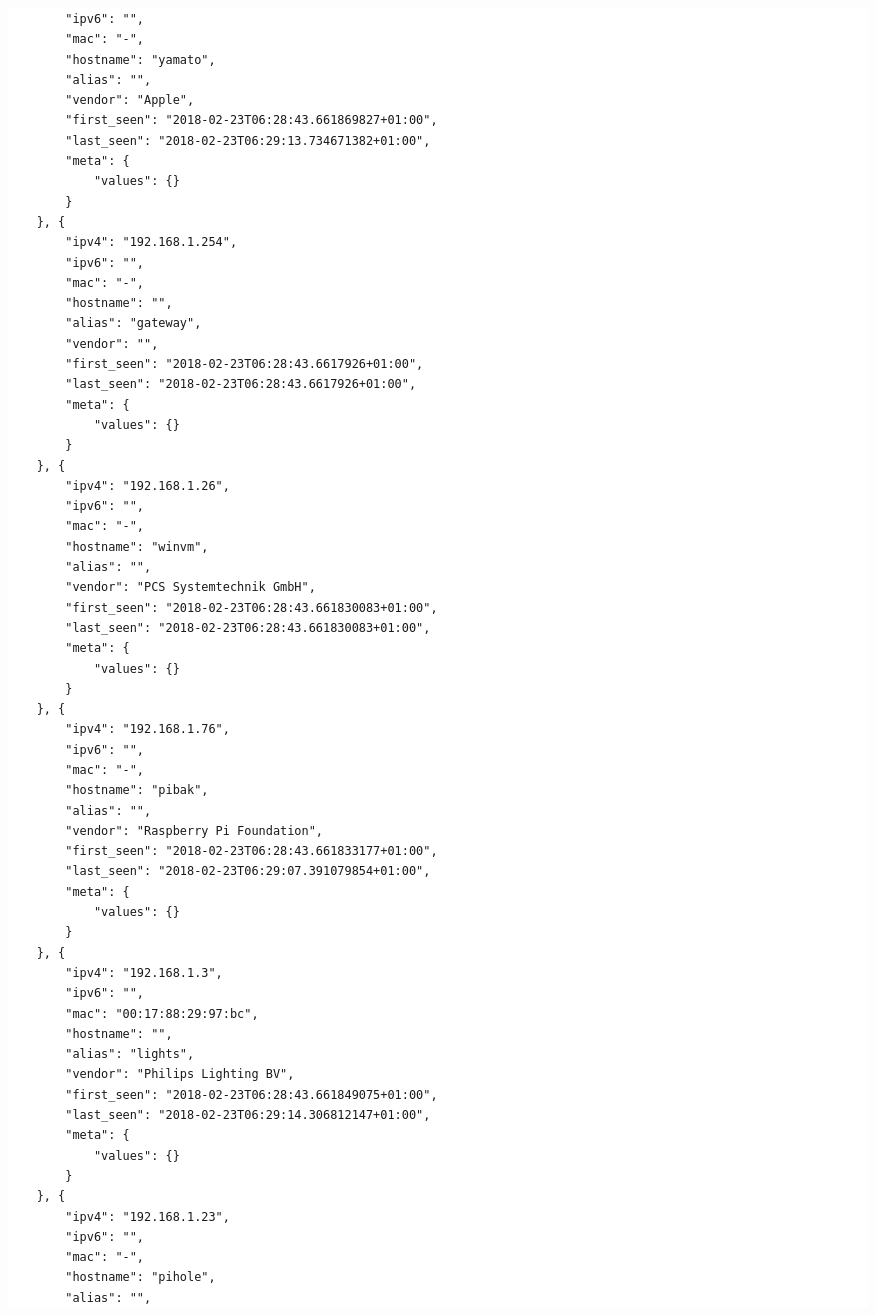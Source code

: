			"ipv6": "",
			"mac": "-",
			"hostname": "yamato",
			"alias": "",
			"vendor": "Apple",
			"first_seen": "2018-02-23T06:28:43.661869827+01:00",
			"last_seen": "2018-02-23T06:29:13.734671382+01:00",
			"meta": {
				"values": {}
			}
		}, {
			"ipv4": "192.168.1.254",
			"ipv6": "",
			"mac": "-",
			"hostname": "",
			"alias": "gateway",
			"vendor": "",
			"first_seen": "2018-02-23T06:28:43.6617926+01:00",
			"last_seen": "2018-02-23T06:28:43.6617926+01:00",
			"meta": {
				"values": {}
			}
		}, {
			"ipv4": "192.168.1.26",
			"ipv6": "",
			"mac": "-",
			"hostname": "winvm",
			"alias": "",
			"vendor": "PCS Systemtechnik GmbH",
			"first_seen": "2018-02-23T06:28:43.661830083+01:00",
			"last_seen": "2018-02-23T06:28:43.661830083+01:00",
			"meta": {
				"values": {}
			}
		}, {
			"ipv4": "192.168.1.76",
			"ipv6": "",
			"mac": "-",
			"hostname": "pibak",
			"alias": "",
			"vendor": "Raspberry Pi Foundation",
			"first_seen": "2018-02-23T06:28:43.661833177+01:00",
			"last_seen": "2018-02-23T06:29:07.391079854+01:00",
			"meta": {
				"values": {}
			}
		}, {
			"ipv4": "192.168.1.3",
			"ipv6": "",
			"mac": "00:17:88:29:97:bc",
			"hostname": "",
			"alias": "lights",
			"vendor": "Philips Lighting BV",
			"first_seen": "2018-02-23T06:28:43.661849075+01:00",
			"last_seen": "2018-02-23T06:29:14.306812147+01:00",
			"meta": {
				"values": {}
			}
		}, {
			"ipv4": "192.168.1.23",
			"ipv6": "",
			"mac": "-",
			"hostname": "pihole",
			"alias": "",